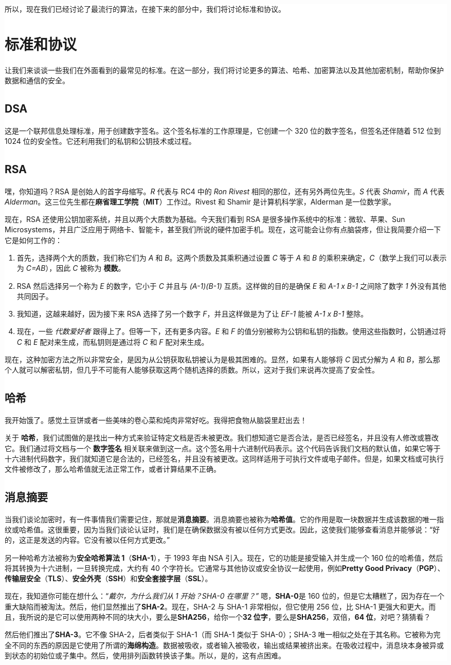 所以，现在我们已经讨论了最流行的算法，在接下来的部分中，我们将讨论标准和协议。

# 标准和协议

让我们来谈谈一些我们在外面看到的最常见的标准。在这一部分，我们将讨论更多的算法、哈希、加密算法以及其他加密机制，帮助你保护数据和通信的安全。

## DSA

这是一个联邦信息处理标准，用于创建数字签名。这个签名标准的工作原理是，它创建一个 320 位的数字签名，但签名还伴随着 512 位到 1024 位的安全性。它还利用我们的私钥和公钥技术或过程。

## RSA

嘿，你知道吗？RSA 是创始人的首字母缩写。*R* 代表与 RC4 中的 *Ron Rivest* 相同的那位，还有另外两位先生。*S* 代表 *Shamir*，而 *A* 代表 *Alderman*。这三位先生都在**麻省理工学院**（**MIT**）工作过。Rivest 和 Shamir 是计算机科学家，Alderman 是一位数学家。

现在，RSA 还使用公钥加密系统，并且以两个大质数为基础。今天我们看到 RSA 是很多操作系统中的标准：微软、苹果、Sun Microsystems，并且广泛应用于网络卡、智能卡，甚至我们所说的硬件加密手机。现在，这可能会让你有点脑袋疼，但让我简要介绍一下它是如何工作的：

1.  首先，选择两个大的质数，我们称它们为 *A* 和 *B*。这两个质数及其乘积通过设置 *C* 等于 *A* 和 *B* 的乘积来确定，*C*（数学上我们可以表示为 *C=AB*），因此 *C* 被称为 **模数**。

1.  RSA 然后选择另一个称为 *E* 的数字，它小于 *C* 并且与 *(A-1)(B-1)* 互质。这样做的目的是确保 *E* 和 *A-1 x B-1* 之间除了数字 *1* 外没有其他共同因子。

1.  我知道，这越来越好，因为接下来 RSA 选择了另一个数字 *F*，并且这样做是为了让 *EF-1* 能被 *A-1 x B-1* 整除。

1.  现在，一些 *代数爱好者* 跟得上了。但等一下，还有更多内容。*E* 和 *F* 的值分别被称为公钥和私钥的指数。使用这些指数时，公钥通过将 *C* 和 *E* 配对来生成，而私钥则是通过将 *C* 和 *F* 配对来生成。

现在，这种加密方法之所以非常安全，是因为从公钥获取私钥被认为是极其困难的。显然，如果有人能够将 *C* 因式分解为 *A* 和 *B*，那么那个人就可以解密私钥，但几乎不可能有人能够获取这两个随机选择的质数。所以，这对于我们来说再次提高了安全性。

## 哈希

我开始饿了。感觉土豆饼或者一些美味的卷心菜和炖肉非常好吃。我得把食物从脑袋里赶出去！

关于 **哈希**，我们试图做的是找出一种方式来验证特定文档是否未被更改。我们想知道它是否合法，是否已经签名，并且没有人修改或篡改它。我们通过将文档与一个 **数字签名** 相关联来做到这一点。这个签名用十六进制代码表示。这个代码告诉我们文档的默认值，如果它等于十六进制代码数字，我们就知道它是合法的，已经签名，并且没有被更改。这同样适用于可执行文件或电子邮件。但是，如果文档或可执行文件被修改了，那么哈希值就无法正常工作，或者计算结果不正确。

## 消息摘要

当我们谈论加密时，有一件事情我们需要记住，那就是**消息摘要**。消息摘要也被称为**哈希值**。它的作用是取一块数据并生成该数据的唯一指纹或哈希值。这很重要，因为当我们谈论认证时，我们是在确保数据没有被以任何方式更改。因此，这使我们能够查看消息并能够说：“好的，这正是发送的内容。它没有被以任何方式更改。”

另一种哈希方法被称为**安全哈希算法 1**（**SHA-1**），于 1993 年由 NSA 引入。现在，它的功能是接受输入并生成一个 160 位的哈希值，然后将其转换为十六进制，一旦转换完成，大约有 40 个字符长。它通常与其他协议或安全协议一起使用，例如**Pretty Good Privacy**（**PGP**）、**传输层安全**（**TLS**）、**安全外壳**（**SSH**）和**安全套接字层**（**SSL**）。

现在，我知道你可能在想什么：“*戴尔，为什么我们从 1 开始？SHA-0 在哪里？”* 嗯，**SHA-0**是 160 位的，但是它太糟糕了，因为存在一个重大缺陷而被淘汰。然后，他们显然推出了**SHA-2**。现在，SHA-2 与 SHA-1 非常相似，但它使用 256 位，比 SHA-1 更强大和更大。而且，我所说的是它可以使用两种不同的块大小，要么是**SHA256**，给你一个**32 位字**，要么是**SHA256**，双倍，**64 位**，对吧？猜猜看？

然后他们推出了**SHA-3**。它不像 SHA-2，后者类似于 SHA-1（而 SHA-1 类似于 SHA-0）；SHA-3 唯一相似之处在于其名称。它被称为完全不同的东西的原因是它使用了所谓的**海绵构造**。数据被吸收，或者输入被吸收，输出或结果被挤出来。在吸收过程中，消息块本身被异或到状态的初始位或子集中。然后，使用排列函数转换该子集。所以，是的，这有点困难。

